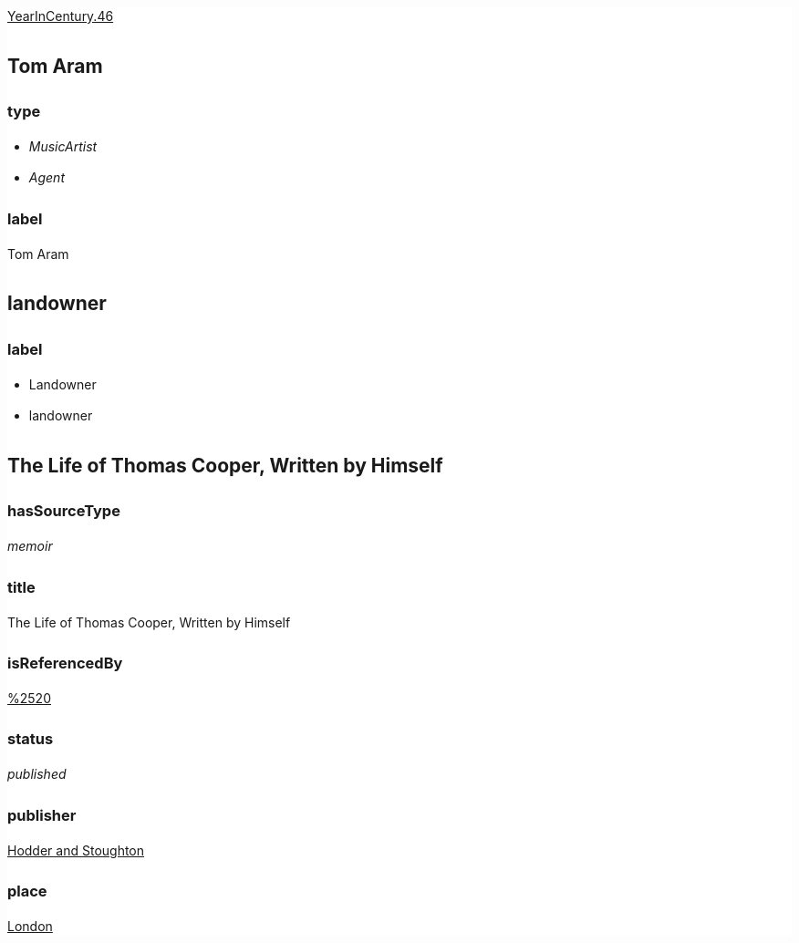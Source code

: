 
[YearInCentury.46](#YearInCentury.46)

## Tom Aram

### type

 - *MusicArtist*

 - *Agent*

### label


Tom Aram

## landowner

### label

 - Landowner

 - landowner

## The Life of Thomas Cooper, Written by Himself

### hasSourceType


*memoir*

### title


The Life of Thomas Cooper, Written by Himself

### isReferencedBy


[%2520](#%2520)

### status


*published*

### publisher


[Hodder and Stoughton](#Hodder-and-Stoughton)

### place


[London](#London)
